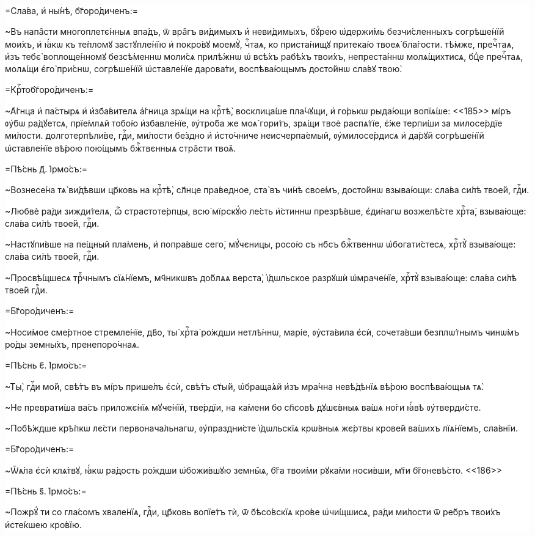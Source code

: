 =Сла́ва, и҆ ны́нѣ, бг҃оро́диченъ:=

~Въ напа̑сти многоплетє́нныѧ впа́дъ, ѿ вра̑гъ ви́димыхъ и҆ неви́димыхъ, бꙋ́рею
ѡ҆держи́мь безчи́сленныхъ согрѣше́нїй мои́хъ, и҆ ꙗ҆́кѡ къ те́пломꙋ застꙋпле́нїю
и҆ покро́вꙋ моемꙋ̀, чⷭ҇таѧ, ко приста́нищꙋ притека́ю твоеѧ̀ бла́гости. тѣ́мже,
пречⷭ҇таѧ, и҆зъ тебє̀ воплоще́нномꙋ безсѣ́меннѡ моли́сѧ прилѣ́жнѡ ѡ҆ всѣ́хъ
рабѣ́хъ твои́хъ, непреста́ннѡ молѧ́щихтисѧ, бцⷣе пречⷭ҇таѧ, молѧ́щи є҆го̀
при́снѡ, согрѣше́нїй ѡ҆ставле́нїе дарова́ти, воспѣва́ющымъ досто́йнѡ сла́вꙋ
твою̀.

=Крⷭ҇тобг҃оро́диченъ:=

~А҆́гнца и҆ па́стырѧ и҆ и҆зба́вителѧ а҆́гница зрѧ́щи на крⷭ҇тѣ̀, восклица́ше
пла́чꙋщи, и҆ го́рькѡ рыда́ющи вопїѧ́ше: <<185>> мі́ръ ᲂу҆́бѡ ра́дꙋетсѧ,
прїе́млѧй тобо́ю и҆збавле́нїе, ᲂу҆тро́ба же моѧ̀ гори́тъ, зрѧ́щи твоѐ распѧ́тїе,
є҆́же терпи́ши за милосе́рдїе ми́лости. долготерпѣли́ве, гдⷭ҇и, ми́лости бе́здно
и҆ и҆сто́чниче неисчерпа́емый, ᲂу҆милосе́рдисѧ и҆ да́рꙋй согрѣше́нїй
ѡ҆ставле́нїе вѣ́рою пою́щымъ бжⷭ҇твєнныѧ стра̑сти твоѧ̑.

=Пѣ́снь д҃. І҆рмо́съ:=

~Вознесе́на тѧ̀ ви́дѣвши цр҃ковь на крⷭ҇тѣ̀, сл҃нце пра́ведное, ста̀ въ чи́нѣ
свое́мъ, досто́йнѡ взыва́ющи: сла́ва си́лѣ твое́й, гдⷭ҇и.

~Любвѐ ра́ди зижди́телѧ, ѽ страстоте́рпцы, всю̀ мїрскꙋ́ю ле́сть и҆́стиннѡ
презрѣ́вше, є҆ди́нагѡ возжелѣ́сте хрⷭ҇та̀, взыва́юще: сла́ва си́лѣ твое́й,
гдⷭ҇и.

~Настꙋпи́вше на пе́щный пла́мень, и҆ попра́вше сего̀, мꙋ́чєницы, росо́ю съ
нб҃съ бжⷭ҇твеннѡ ѡ҆богати́стесѧ, хрⷭ҇тꙋ̀ взыва́юще: сла́ва си́лѣ твое́й, гдⷭ҇и.

~Просвѣ́щшесѧ трⷪ҇чнымъ сїѧ́нїемъ, мч҃никѡвъ до́блѧѧ верста̀, і҆́дѡльское
разрꙋшѝ ѡ҆мраче́нїе, хрⷭ҇тꙋ̀ взыва́юще: сла́ва си́лѣ твое́й гдⷭ҇и.

=Бг҃оро́диченъ:=

~Носи́мое сме́ртное стремле́нїе, дв҃о, ты̀ хрⷭ҇та̀ ро́ждши нетлѣ́ннѡ, марі́е,
ᲂу҆ста́вила є҆сѝ, сочета́вши безплѡ́тнымъ чинѡ́мъ ро́ды земны́хъ,
пренепоро́чнаѧ.

=Пѣ́снь є҃. І҆рмо́съ:=

~Ты̀, гдⷭ҇и мо́й, свѣ́тъ въ мі́ръ прише́лъ є҆сѝ, свѣ́тъ ст҃ы́й, ѡ҆браща́ѧй и҆зъ
мра́чна невѣ́дѣнїѧ вѣ́рою воспѣва́ющыѧ тѧ̀.

~Не преврати́ша ва́съ приложє́нїѧ мꙋче́нїй, тве́рдїи, на ка́мени бо сп҃совѣ
дꙋшє́вныѧ ва́шѧ но́ги ꙗ҆́вѣ ᲂу҆тверди́сте.

~Побѣ́ждше крѣ́пкѡ лє́сти первонача́льнагѡ, ᲂу҆праздни́сте і҆́дѡльскїѧ крѡ́вныѧ
жє́ртвы крове́й ва́шихъ лїѧ́нїемъ, сла́внїи.

=Бг҃оро́диченъ:=

~Ѿѧ́ла є҆сѝ клѧ́твꙋ, ꙗ҆́кѡ ра́дость ро́ждши ѡ҆божи́вшꙋю земны̑ѧ, бг҃а твои́ми
рꙋка́ми носи́вши, мт҃и бг҃оневѣ́сто. <<186>>

=Пѣ́снь ѕ҃. І҆рмо́съ:=

~Пожрꙋ́ ти со гла́сомъ хвале́нїѧ, гдⷭ҇и, цр҃ковь вопїе́тъ тѝ, ѿ бѣсо́вскїѧ
кро́ве ѡ҆чи́щшисѧ, ра́ди ми́лости ѿ ре́бръ твои́хъ и҆сте́кшею кро́вїю.
